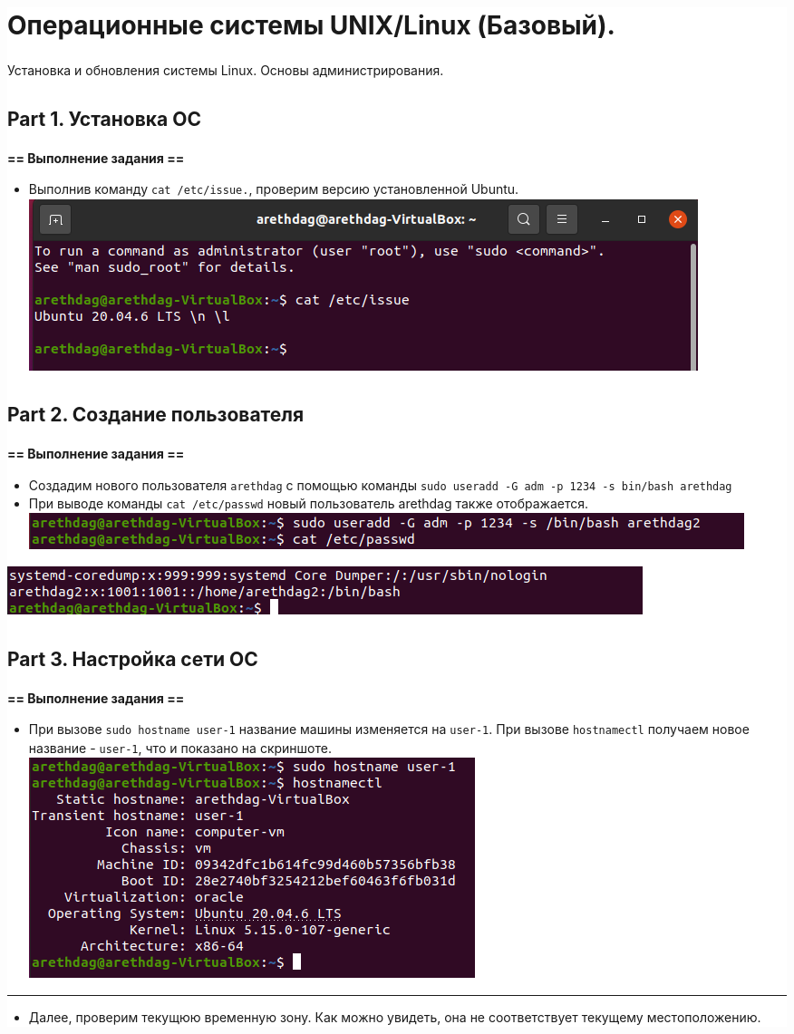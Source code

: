 # Операционные системы UNIX/Linux (Базовый).

Установка и обновления системы Linux. Основы администрирования.

## Part 1. Установка ОС

**== Выполнение задания ==**

- Выполнив команду `cat /etc/issue.`, проверим версию установленной Ubuntu. <br>
![1.jpg](src/img/1.jpg)

## Part 2. Создание пользователя

**== Выполнение задания ==**

- Создадим нового пользователя `arethdag` с помощью команды `sudo useradd -G adm -p 1234 -s bin/bash arethdag`<br>
- При выводе команды `cat /etc/passwd` новый пользователь arethdag также отображается. <br>
![2.1.jpg](src/img/2.1.jpg)

![2.2.jpg](src/img/2.2.jpg)

## Part 3. Настройка сети ОС

**== Выполнение задания ==**

- При вызове `sudo hostname user-1` название машины изменяется на `user-1`.
При вызове `hostnamectl` получаем новое название - `user-1`, что и показано на скриншоте. <br>
![3.1.jpg](src/img/3.1.jpg)
---
- Далее, проверим текущюю временную зону. Как можно увидеть, она не соответствует текущему местоположению. <br>